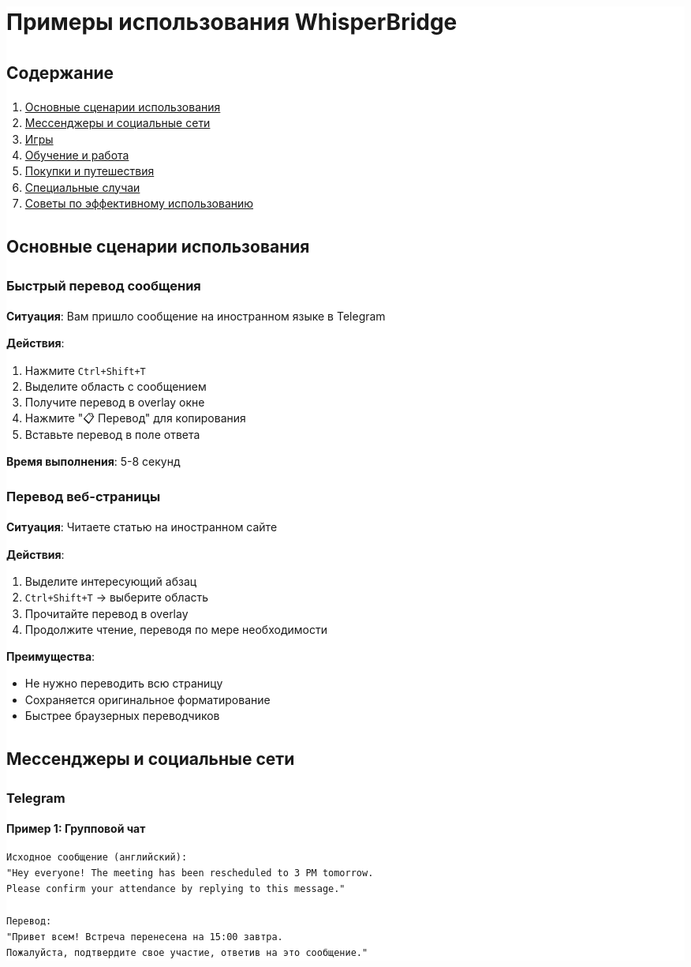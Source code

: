 # Примеры использования WhisperBridge

## Содержание

1. [Основные сценарии использования](#основные-сценарии-использования)
2. [Мессенджеры и социальные сети](#мессенджеры-и-социальные-сети)
3. [Игры](#игры)
4. [Обучение и работа](#обучение-и-работа)
5. [Покупки и путешествия](#покупки-и-путешествия)
6. [Специальные случаи](#специальные-случаи)
7. [Советы по эффективному использованию](#советы-по-эффективному-использованию)

## Основные сценарии использования

### Быстрый перевод сообщения

**Ситуация**: Вам пришло сообщение на иностранном языке в Telegram

**Действия**:
1. Нажмите `Ctrl+Shift+T`
2. Выделите область с сообщением
3. Получите перевод в overlay окне
4. Нажмите "📋 Перевод" для копирования
5. Вставьте перевод в поле ответа

**Время выполнения**: 5-8 секунд

### Перевод веб-страницы

**Ситуация**: Читаете статью на иностранном сайте

**Действия**:
1. Выделите интересующий абзац
2. `Ctrl+Shift+T` → выберите область
3. Прочитайте перевод в overlay
4. Продолжите чтение, переводя по мере необходимости

**Преимущества**:
- Не нужно переводить всю страницу
- Сохраняется оригинальное форматирование
- Быстрее браузерных переводчиков

## Мессенджеры и социальные сети

### Telegram

**Пример 1: Групповой чат**
```
Исходное сообщение (английский):
"Hey everyone! The meeting has been rescheduled to 3 PM tomorrow. 
Please confirm your attendance by replying to this message."

Перевод:
"Привет всем! Встреча перенесена на 15:00 завтра. 
Пожалуйста, подтвердите свое участие, ответив на это сообщение."
```
